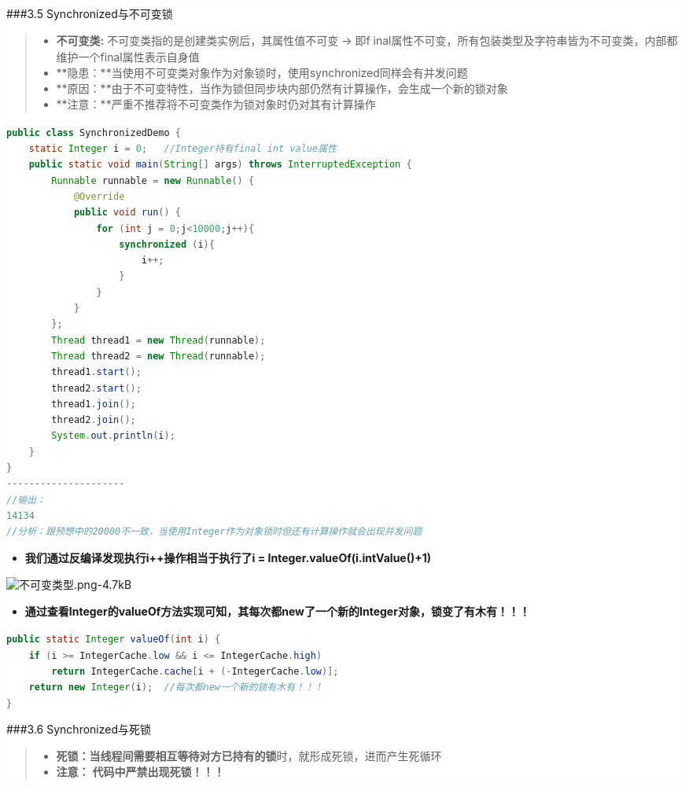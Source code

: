 ###3.5 Synchronized与不可变锁

> * **不可变类:** 不可变类指的是创建类实例后，其属性值不可变 -> 即f inal属性不可变，所有包装类型及字符串皆为不可变类，内部都维护一个final属性表示自身值
> * **隐患：**当使用不可变类对象作为对象锁时，使用synchronized同样会有并发问题
> * **原因：**由于不可变特性，当作为锁但同步块内部仍然有计算操作，会生成一个新的锁对象
> * **注意：**严重不推荐将不可变类作为锁对象时仍对其有计算操作


```java
public class SynchronizedDemo {
    static Integer i = 0;   //Integer持有final int value属性
    public static void main(String[] args) throws InterruptedException {
        Runnable runnable = new Runnable() {
            @Override
            public void run() {
                for (int j = 0;j<10000;j++){
                    synchronized (i){
                        i++;
                    }
                }
            }
        };
        Thread thread1 = new Thread(runnable);
        Thread thread2 = new Thread(runnable);
        thread1.start();
        thread2.start();
        thread1.join();
        thread2.join();
        System.out.println(i);
    }
}
---------------------
//输出：
14134
//分析：跟预想中的20000不一致，当使用Integer作为对象锁时但还有计算操作就会出现并发问题
```
- **我们通过反编译发现执行i++操作相当于执行了i = Integer.valueOf(i.intValue()+1)**

![不可变类型.png-4.7kB][7]

- **通过查看Integer的valueOf方法实现可知，其每次都new了一个新的Integer对象，锁变了有木有！！！**

```java
public static Integer valueOf(int i) {
    if (i >= IntegerCache.low && i <= IntegerCache.high)
        return IntegerCache.cache[i + (-IntegerCache.low)];
    return new Integer(i);  //每次都new一个新的锁有木有！！！
}
```

###3.6 Synchronized与死锁

> * **死锁：**当线程间需要**相互等待对方已持有的锁**时，就形成死锁，进而产生死循环
> * **注意：** **代码中严禁出现死锁！！！**


  [1]: https://www.zybuluo.com/kiraSally/note/823674
  [2]: https://juejin.im/user/59716ee96fb9a06b9c744c67
  [3]: http://static.zybuluo.com/kiraSally/38xb7t1k417r2x1ye2cppahv/%E9%94%81%E7%9A%84%E9%87%8A%E6%94%BE.jpg
  [4]: http://static.zybuluo.com/kiraSally/idn5buzdtkj8t2sozhddfdkk/%E9%94%81%E7%9A%84%E8%8E%B7%E5%8F%96.jpg
  [5]: https://www.zybuluo.com/kiraSally/note/850631
  [6]: http://static.zybuluo.com/kiraSally/sufdhiabb0nv5dj34gvf73nk/QQ%E6%88%AA%E5%9B%BE20170822164029.png
  [7]: http://static.zybuluo.com/kiraSally/39aabufixsnaauoqvi3scxza/%E4%B8%8D%E5%8F%AF%E5%8F%98%E7%B1%BB%E5%9E%8B.png
  [8]: http://static.zybuluo.com/kiraSally/mj0gnq5gv6c07byj9zge8u02/%E6%AD%BB%E9%94%811.png
  [9]: http://static.zybuluo.com/kiraSally/6k569euzrikznqw8d28bkmfv/%E6%AD%BB%E9%94%813.png
  [10]: https://juejin.im/entry/59424ba68d6d810058c50fc9
  [11]: http://www.jianshu.com/p/c5058b6fe8e5
  [12]: http://static.zybuluo.com/kiraSally/03h4r1mgoo2f2vdjy9f97pxs/image_1bo3ubmio1jt3jog14g01kdv1i59l.png
  [13]: http://static.zybuluo.com/kiraSally/gnjybuwpltix1ia5hbxpnho7/QQ%E6%88%AA%E5%9B%BE20170822113958.png
  [14]: http://static.zybuluo.com/kiraSally/vgp7v1b9ckpfjgek311xc83v/QQ%E6%88%AA%E5%9B%BE20170822114714.png
  [15]: http://static.zybuluo.com/kiraSally/ji086s67s93axfby7mlqs8q9/QQ%E6%88%AA%E5%9B%BE20170822114152.png
  [16]: http://static.zybuluo.com/kiraSally/q7ljcw7w6hgka91fk2sj89k3/QQ%E6%88%AA%E5%9B%BE20170823110537.png
  [17]: http://static.zybuluo.com/kiraSally/afcftho8rrjqb2nc08fr9yw7/Java%E5%AF%B9%E8%B1%A1%E5%A4%B4%E7%9A%84%E9%95%BF%E5%BA%A6.png
  [18]: http://static.zybuluo.com/kiraSally/xiwc4je1y27bc5mtldliiltw/32%E4%BD%8DMarkWord%E5%AD%98%E5%82%A8%E7%BB%93%E6%9E%84.png
  [19]: http://static.zybuluo.com/kiraSally/1nnbc246vnqtfk6i5yob1tpn/QQ%E6%88%AA%E5%9B%BE20170823114120.png
  [20]: http://static.zybuluo.com/kiraSally/mk92cq8enyu001l91j6fmka8/64%E4%BD%8DMarkWord%E5%AD%98%E5%82%A8%E7%BB%93%E6%9E%84.png
  [21]: http://static.zybuluo.com/kiraSally/vmkj35spnxbqt92rwv4kcquq/QQ%E6%88%AA%E5%9B%BE20170823111424.png
  [22]: http://static.zybuluo.com/kiraSally/uqgylt1888hvouhmh9mg542h/image_1bo6hdr131nraf2f1gb91odk1bnq1d.png
  [23]: http://blog.csdn.net/chen77716/article/details/6618779
  [24]: http://static.zybuluo.com/kiraSally/jhta3yyy6a9tr8fdqo001w23/%E9%94%81%E7%9A%84%E5%8D%87%E7%BA%A7.jpg
  [25]: http://dreamrunner.org/blog/2014/06/29/qian-tan-mutex-lock/
  [26]: http://static.zybuluo.com/kiraSally/1nnbc246vnqtfk6i5yob1tpn/QQ%E6%88%AA%E5%9B%BE20170823114120.png
  [27]: http://static.zybuluo.com/kiraSally/omhe4lxvl748nx8v8lv2a7v8/%E8%BD%BB%E9%87%8F%E7%BA%A7%E9%94%81.png
  [28]: http://static.zybuluo.com/kiraSally/1nnbc246vnqtfk6i5yob1tpn/QQ%E6%88%AA%E5%9B%BE20170823114120.png
  [29]: http://static.zybuluo.com/kiraSally/n9za8idapci55z94nn6lep8i/%E5%81%8F%E5%90%91%E9%94%81.png
  [30]: http://static.zybuluo.com/kiraSally/hhsga37yuw844uv0nvlo241m/QQ%E6%88%AA%E5%9B%BE20170824161959.png
  [31]: https://www.ibm.com/developerworks/cn/java/j-lo-synchronized/
  [32]: http://www.infoq.com/cn/articles/java-se-16-synchronized
  [33]: https://www.zybuluo.com/kiraSally/note/857726
  [34]: https://juejin.im/user/59716ee96fb9a06b9c744c67
  [35]: http://creativecommons.org/licenses/by-nc/4.0/